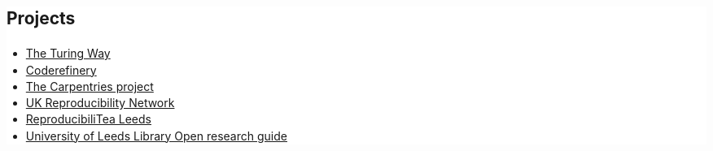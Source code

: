 ## Projects

- [The Turing Way](https://the-turing-way.netlify.app/welcome)
- [Coderefinery](https://coderefinery.org/)
- [The Carpentries project](https://carpentries.org/)
- [UK Reproducibility Network](https://www.ukrn.org/)
- [ReproducibiliTea Leeds](https://osf.io/qvyk4/)
- [University of Leeds Library Open research guide](https://library.leeds.ac.uk/info/1406/researcher_support/199/open_research)